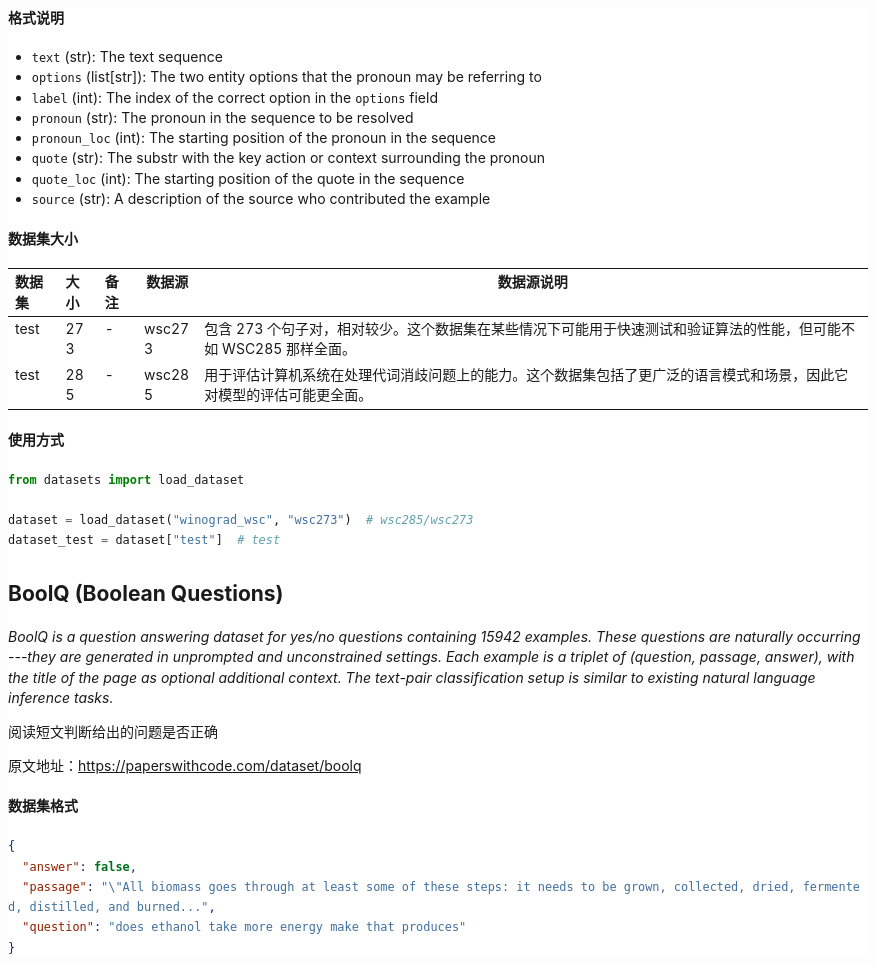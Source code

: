 #### 格式说明

- `text` (str): The text sequence
- `options` (list[str]): The two entity options that the pronoun may be referring to
- `label` (int): The index of the correct option in the `options` field
- `pronoun` (str): The pronoun in the sequence to be resolved
- `pronoun_loc` (int): The starting position of the pronoun in the sequence
- `quote` (str): The substr with the key action or context surrounding the pronoun
- `quote_loc` (int): The starting position of the quote in the sequence
- `source` (str): A description of the source who contributed the example

#### 数据集大小

| 数据集  | 大小  | 备注  | 数据源    | 数据源说明                                                           |
|:-----|:----|:----|--------|-----------------------------------------------------------------|
| test | 273 | -   | wsc273 | 包含 273 个句子对，相对较少。这个数据集在某些情况下可能用于快速测试和验证算法的性能，但可能不如 WSC285 那样全面。 |
| test | 285 | -   | wsc285 | 用于评估计算机系统在处理代词消歧问题上的能力。这个数据集包括了更广泛的语言模式和场景，因此它对模型的评估可能更全面。      |

#### 使用方式

```python
from datasets import load_dataset

dataset = load_dataset("winograd_wsc", "wsc273")  # wsc285/wsc273
dataset_test = dataset["test"]  # test
```

## BoolQ (Boolean Questions)

*BoolQ is a question answering dataset for yes/no questions containing 15942 examples. These questions are naturally
occurring ---they are generated in unprompted and unconstrained settings. Each example is a triplet of (question,
passage, answer), with the title of the page as optional additional context. The text-pair classification setup is
similar to existing natural language inference tasks.*

阅读短文判断给出的问题是否正确

原文地址：https://paperswithcode.com/dataset/boolq

#### 数据集格式

```json
{
  "answer": false,
  "passage": "\"All biomass goes through at least some of these steps: it needs to be grown, collected, dried, fermented, distilled, and burned...",
  "question": "does ethanol take more energy make that produces"
}

```
